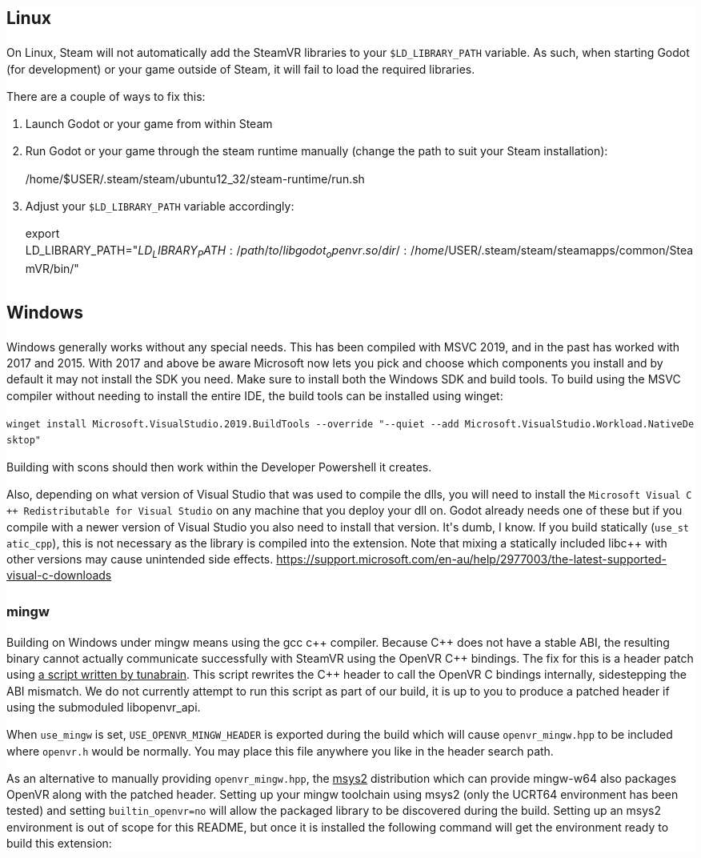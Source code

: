 ## Linux
On Linux, Steam will not automatically add the SteamVR libraries to your `$LD_LIBRARY_PATH` variable. As such, when starting Godot (for development) or your game outside of Steam, it will fail to load the required libraries.

There are a couple of ways to fix this:

1) Launch Godot or your game from within Steam

2) Run Godot or your game through the steam runtime manually (change the path to suit your Steam installation):

	/home/$USER/.steam/steam/ubuntu12_32/steam-runtime/run.sh <your command>

3) Adjust your `$LD_LIBRARY_PATH` variable accordingly:

	export LD_LIBRARY_PATH="${LD_LIBRARY_PATH}:/path/to/libgodot_openvr.so/dir/:/home/$USER/.steam/steam/steamapps/common/SteamVR/bin/"

## Windows
Windows generally works without any special needs. This has been compiled with MSVC 2019, and in the past has worked with 2017 and 2015. With 2017 and above be aware Microsoft now lets you pick and choose which components you install and by default it may not install the SDK you need. Make sure to install both the Windows SDK and build tools. To build using the MSVC compiler without needing to install the entire IDE, the build tools can be installed using winget:

	winget install Microsoft.VisualStudio.2019.BuildTools --override "--quiet --add Microsoft.VisualStudio.Workload.NativeDesktop"

Building with scons should then work within the Developer Powershell it creates.

Also, depending on what version of Visual Studio that was used to compile the dlls, you will need to install the `Microsoft Visual C++ Redistributable for Visual Studio` on any machine that you deploy your dll on. Godot already needs one of these but if you compile with a newer version of Visual Studio you also need to install that version. It's dumb, I know. If you build statically (`use_static_cpp`), this is not necessary as the library is compiled into the extension. Note that mixing a statically included libc++ with other versions may cause unintended side effects.
https://support.microsoft.com/en-au/help/2977003/the-latest-supported-visual-c-downloads

### mingw

Building on Windows under mingw means using the gcc c++ compiler. Because C++ does not have a stable ABI, the resulting binary cannot actually communicate successfully with SteamVR using the OpenVR C++ bindings. The fix for this is a header patch using [a script written by tunabrain](https://gist.github.com/tunabrain/1fc7a4964914d61b5ae751d0c84f2382). This script rewrites the C++ header to call the OpenVR C bindings internally, sidestepping the ABI mismatch. We do not currently attempt to run this script as part of our build, it is up to you to produce a patched header if using the submoduled libopenvr_api.

When `use_mingw` is set, `USE_OPENVR_MINGW_HEADER` is exported during the build which will cause `openvr_mingw.hpp` to be included where `openvr.h` would be normally. You may place this file anywhere you like in the header search path.

As an alternative to manually providing `openvr_mingw.hpp`, the [msys2](https://www.msys2.org/) distribution which can provide mingw-w64 also packages OpenVR along with the patched header. Setting up your mingw toolchain using msys2 (only the UCRT64 environment has been tested) and setting `builtin_openvr=no` will allow the packaged library to be discovered during the build. Setting up an msys2 environment is out of scope for this README, but once it is installed the following command will get the environment ready to build this extension:
